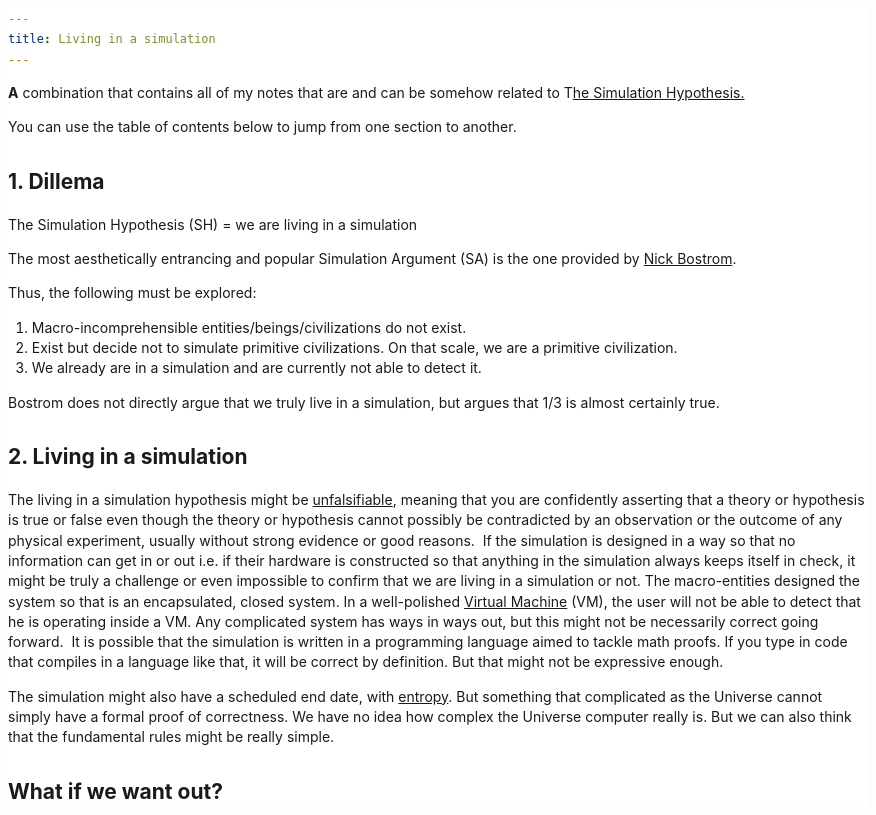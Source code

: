 ```yaml
---
title: Living in a simulation
---
```

‍‍**A** combination that contains all of my notes that are and can be somehow related to T[he Simulation Hypothesis.](https://en.wikipedia.org/wiki/Simulation_hypothesis#:~:text=The%20simulation%20hypothesis%20or%20simulation,such%20as%20a%20computer%20simulation.)

You can use the table of contents below to jump from one section to another.

## 1. Dillema


The Simulation Hypothesis (SH) = we are living in a simulation

The most aesthetically entrancing and popular Simulation Argument (SA) is the one provided by [Nick Bostrom](https://en.wikipedia.org/wiki/Nick_Bostrom).

Thus, the following must be explored:


1. Macro-incomprehensible entities/beings/civilizations do not exist.
2. Exist but decide not to simulate primitive civilizations. On that scale, we are a primitive civilization.
3. We already are in a simulation and are currently not able to detect it.

Bostrom does not directly argue that we truly live in a simulation, but argues that 1/3 is almost certainly true.

## 2. Living in a simulation


The living in a simulation hypothesis might be [unfalsifiable](https://en.wikipedia.org/wiki/Falsifiability), meaning that you are confidently asserting that a theory or hypothesis is true or false even though the theory or hypothesis cannot possibly be contradicted by an observation or the outcome of any physical experiment, usually without strong evidence or good reasons.  If the simulation is designed in a way so that no information can get in or out i.e. if their hardware is constructed so that anything in the simulation always keeps itself in check, it might be truly a challenge or even impossible to confirm that we are living in a simulation or not. The macro-entities designed the system so that is an encapsulated, closed system. In a well-polished [Virtual Machine](https://en.wikipedia.org/wiki/Virtual_machine) (VM), the user will not be able to detect that he is operating inside a VM. Any complicated system has ways in ways out, but this might not be necessarily correct going forward.  It is possible that the simulation is written in a programming language aimed to tackle math proofs. If you type in code that compiles in a language like that, it will be correct by definition. But that might not be expressive enough.

The simulation might also have a scheduled end date, with [entropy](https://en.wikipedia.org/wiki/Entropy). But something that complicated as the Universe cannot simply have a formal proof of correctness. We have no idea how complex the Universe computer really is. But we can also think that the fundamental rules might be really simple.

## ‍**What if we want out?**‍
